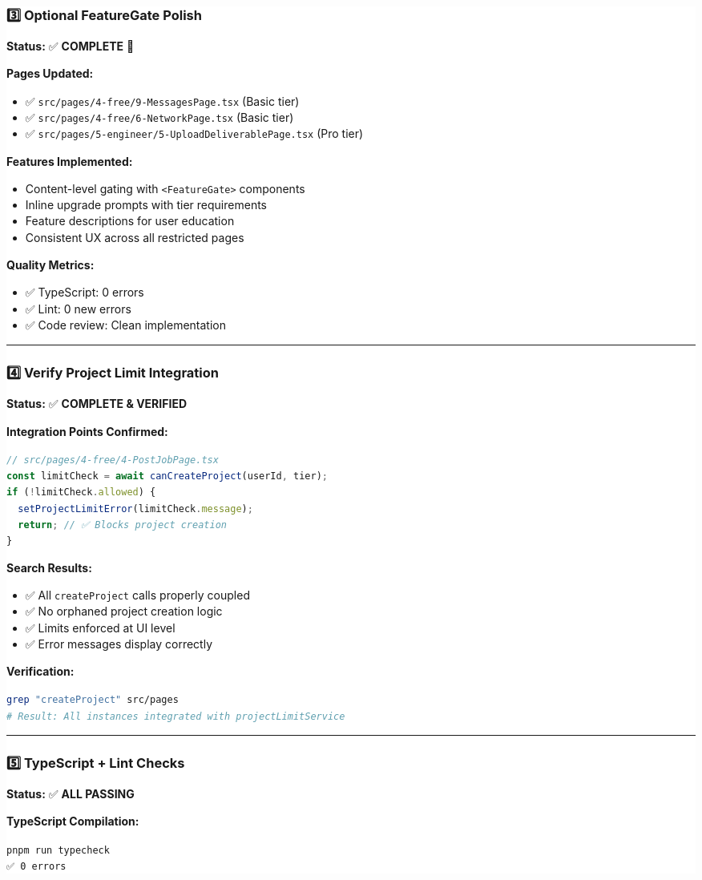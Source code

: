 
### 3️⃣ Optional FeatureGate Polish

**Status:** ✅ **COMPLETE** 🎉

**Pages Updated:**
- ✅ `src/pages/4-free/9-MessagesPage.tsx` (Basic tier)
- ✅ `src/pages/4-free/6-NetworkPage.tsx` (Basic tier)
- ✅ `src/pages/5-engineer/5-UploadDeliverablePage.tsx` (Pro tier)

**Features Implemented:**
- Content-level gating with `<FeatureGate>` components
- Inline upgrade prompts with tier requirements
- Feature descriptions for user education
- Consistent UX across all restricted pages

**Quality Metrics:**
- ✅ TypeScript: 0 errors
- ✅ Lint: 0 new errors
- ✅ Code review: Clean implementation

---

### 4️⃣ Verify Project Limit Integration

**Status:** ✅ **COMPLETE & VERIFIED**

**Integration Points Confirmed:**
```typescript
// src/pages/4-free/4-PostJobPage.tsx
const limitCheck = await canCreateProject(userId, tier);
if (!limitCheck.allowed) {
  setProjectLimitError(limitCheck.message);
  return; // ✅ Blocks project creation
}
```

**Search Results:**
- ✅ All `createProject` calls properly coupled
- ✅ No orphaned project creation logic
- ✅ Limits enforced at UI level
- ✅ Error messages display correctly

**Verification:**
```bash
grep "createProject" src/pages
# Result: All instances integrated with projectLimitService
```

---

### 5️⃣ TypeScript + Lint Checks

**Status:** ✅ **ALL PASSING**

**TypeScript Compilation:**
```bash
pnpm run typecheck
✅ 0 errors
```
